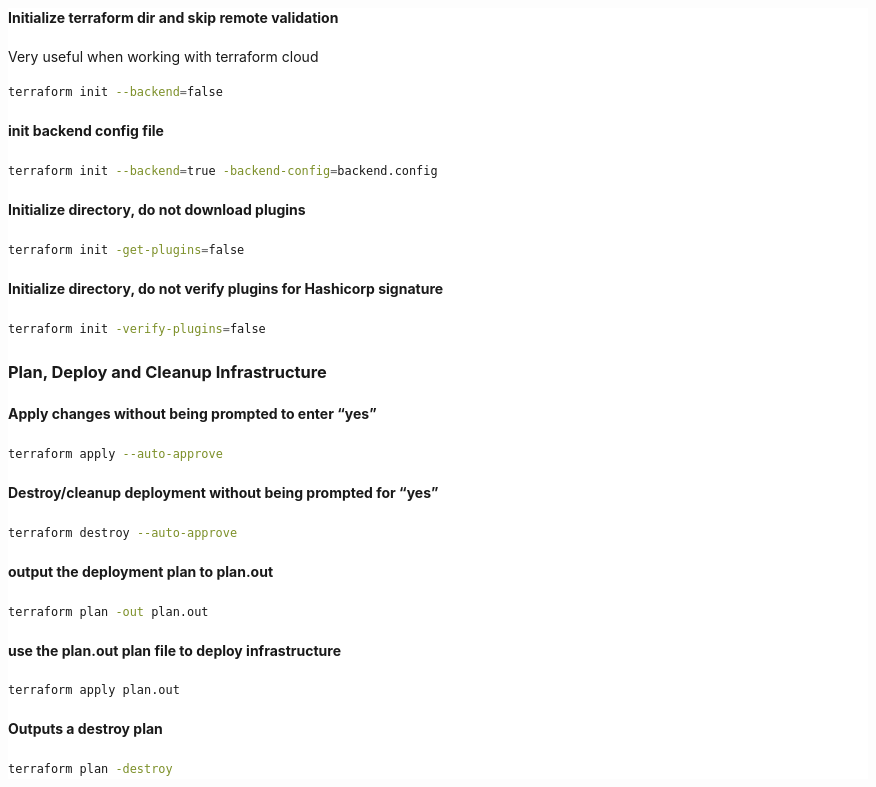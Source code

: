 #### Initialize terraform dir and skip remote validation

Very useful when working with terraform cloud

```bash
terraform init --backend=false
```

#### init backend config file

```bash
terraform init --backend=true -backend-config=backend.config
```

#### Initialize directory, do not download plugins

```bash
terraform init -get-plugins=false
```

#### Initialize directory, do not verify plugins for Hashicorp signature

```bash
terraform init -verify-plugins=false
```

### Plan, Deploy and Cleanup Infrastructure

#### Apply changes without being prompted to enter “yes”

```bash
terraform apply --auto-approve
```

#### Destroy/cleanup deployment without being prompted for “yes”

```bash
terraform destroy --auto-approve
```

#### output the deployment plan to plan.out

```bash
terraform plan -out plan.out
```

#### use the plan.out plan file to deploy infrastructure

```bash
terraform apply plan.out
```

#### Outputs a destroy plan

```bash
terraform plan -destroy
```
